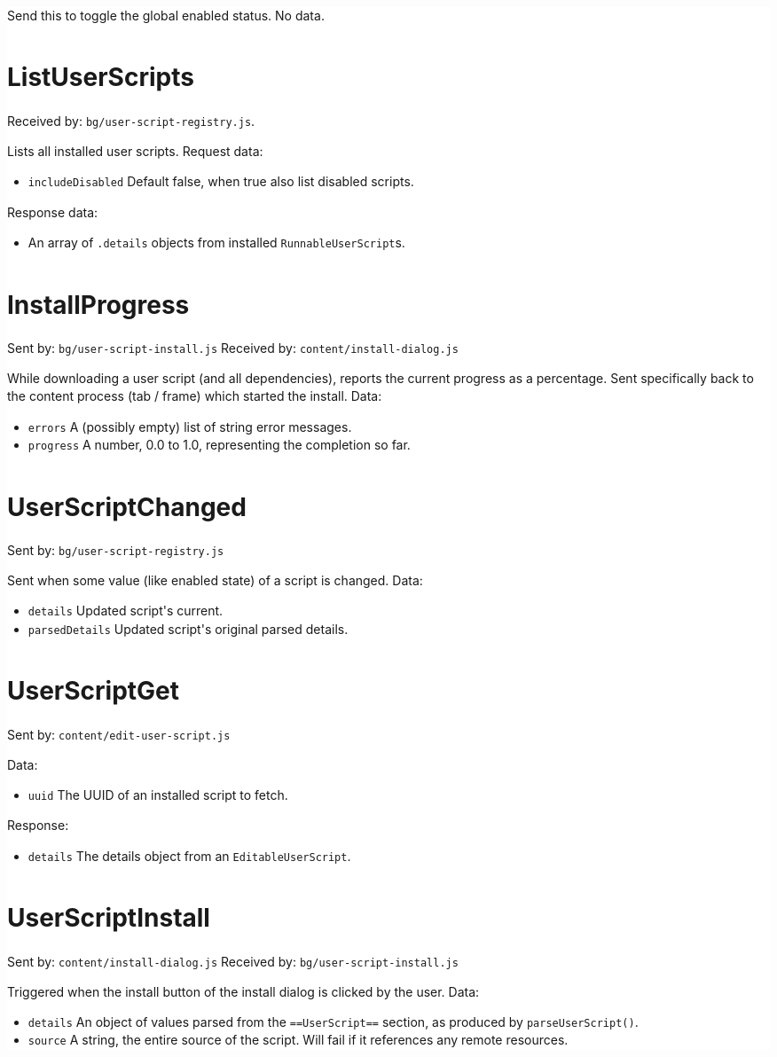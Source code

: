 Send this to toggle the global enabled status.  No data.

# ListUserScripts
Received by: `bg/user-script-registry.js`.

Lists all installed user scripts.  Request data:

* `includeDisabled` Default false, when true also list disabled scripts.

Response data:

* An array of `.details` objects from installed `RunnableUserScript`s.

# InstallProgress
Sent by: `bg/user-script-install.js`
Received by: `content/install-dialog.js`

While downloading a user script (and all dependencies), reports the current
progress as a percentage.  Sent specifically back to the content process
(tab / frame) which started the install.  Data:

* `errors` A (possibly empty) list of string error messages.
* `progress` A number, 0.0 to 1.0, representing the completion so far.

# UserScriptChanged
Sent by: `bg/user-script-registry.js`

Sent when some value (like enabled state) of a script is changed.  Data:

* `details` Updated script's current.
* `parsedDetails` Updated script's original parsed details.

# UserScriptGet
Sent by: `content/edit-user-script.js`

Data:

* `uuid` The UUID of an installed script to fetch.

Response:

* `details` The details object from an `EditableUserScript`.

# UserScriptInstall
Sent by: `content/install-dialog.js`
Received by: `bg/user-script-install.js`

Triggered when the install button of the install dialog is clicked by the
user.  Data:

* `details` An object of values parsed from the `==UserScript==` section,
  as produced by `parseUserScript()`.
* `source` A string, the entire source of the script.  Will fail if it
  references any remote resources.
